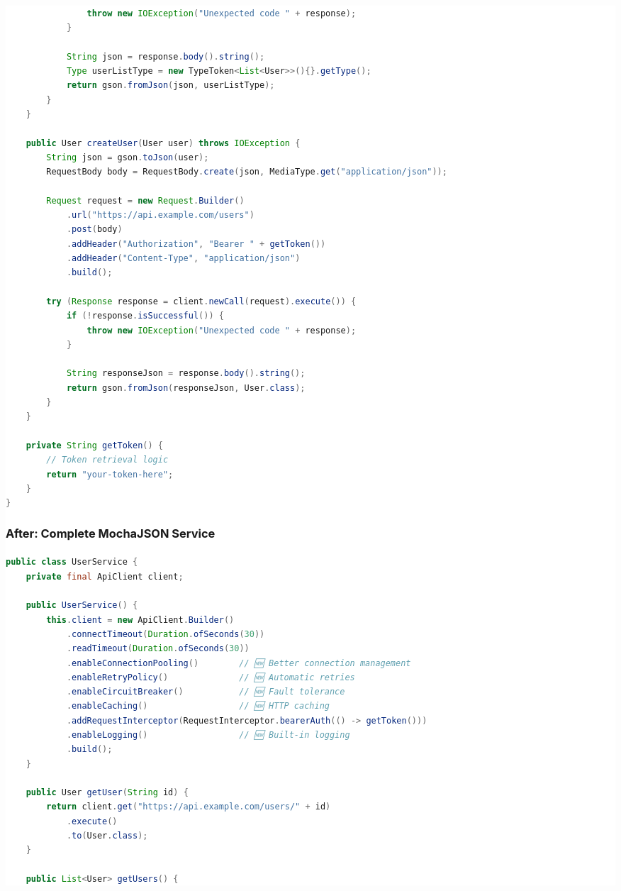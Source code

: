 ```java
                throw new IOException("Unexpected code " + response);
            }
            
            String json = response.body().string();
            Type userListType = new TypeToken<List<User>>(){}.getType();
            return gson.fromJson(json, userListType);
        }
    }
    
    public User createUser(User user) throws IOException {
        String json = gson.toJson(user);
        RequestBody body = RequestBody.create(json, MediaType.get("application/json"));
        
        Request request = new Request.Builder()
            .url("https://api.example.com/users")
            .post(body)
            .addHeader("Authorization", "Bearer " + getToken())
            .addHeader("Content-Type", "application/json")
            .build();
            
        try (Response response = client.newCall(request).execute()) {
            if (!response.isSuccessful()) {
                throw new IOException("Unexpected code " + response);
            }
            
            String responseJson = response.body().string();
            return gson.fromJson(responseJson, User.class);
        }
    }
    
    private String getToken() {
        // Token retrieval logic
        return "your-token-here";
    }
}
```

### After: Complete MochaJSON Service

```java
public class UserService {
    private final ApiClient client;
    
    public UserService() {
        this.client = new ApiClient.Builder()
            .connectTimeout(Duration.ofSeconds(30))
            .readTimeout(Duration.ofSeconds(30))
            .enableConnectionPooling()        // 🆕 Better connection management
            .enableRetryPolicy()              // 🆕 Automatic retries
            .enableCircuitBreaker()           // 🆕 Fault tolerance
            .enableCaching()                  // 🆕 HTTP caching
            .addRequestInterceptor(RequestInterceptor.bearerAuth(() -> getToken()))
            .enableLogging()                  // 🆕 Built-in logging
            .build();
    }
    
    public User getUser(String id) {
        return client.get("https://api.example.com/users/" + id)
            .execute()
            .to(User.class);
    }
    
    public List<User> getUsers() {
```